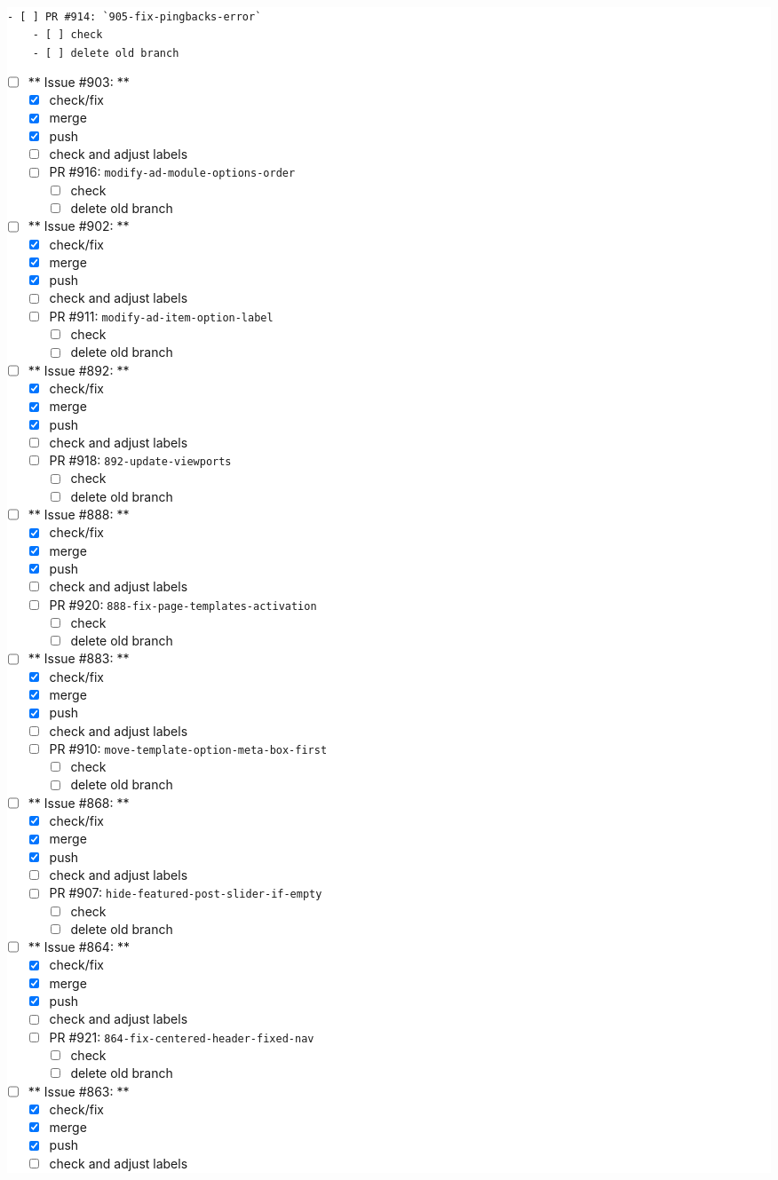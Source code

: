     - [ ] PR #914: `905-fix-pingbacks-error`
        - [ ] check
        - [ ] delete old branch
- [ ] ** Issue #903: **
    - [x] check/fix
    - [x] merge
    - [x] push
    - [ ] check and adjust labels
    - [ ] PR #916: `modify-ad-module-options-order`
        - [ ] check
        - [ ] delete old branch
- [ ] ** Issue #902: **
    - [x] check/fix
    - [x] merge
    - [x] push
    - [ ] check and adjust labels
    - [ ] PR #911: `modify-ad-item-option-label`
        - [ ] check
        - [ ] delete old branch
- [ ] ** Issue #892: **
    - [x] check/fix
    - [x] merge
    - [x] push
    - [ ] check and adjust labels
    - [ ] PR #918: `892-update-viewports`
        - [ ] check
        - [ ] delete old branch
- [ ] ** Issue #888: **
    - [x] check/fix
    - [x] merge
    - [x] push
    - [ ] check and adjust labels
    - [ ] PR #920: `888-fix-page-templates-activation`
        - [ ] check
        - [ ] delete old branch
- [ ] ** Issue #883: **
    - [x] check/fix
    - [x] merge
    - [x] push
    - [ ] check and adjust labels
    - [ ] PR #910: `move-template-option-meta-box-first`
        - [ ] check
        - [ ] delete old branch
- [ ] ** Issue #868: **
    - [x] check/fix
    - [x] merge
    - [x] push
    - [ ] check and adjust labels
    - [ ] PR #907: `hide-featured-post-slider-if-empty`
        - [ ] check
        - [ ] delete old branch
- [ ] ** Issue #864: **
    - [x] check/fix
    - [x] merge
    - [x] push
    - [ ] check and adjust labels
    - [ ] PR #921: `864-fix-centered-header-fixed-nav`
        - [ ] check
        - [ ] delete old branch
- [ ] ** Issue #863: **
    - [x] check/fix
    - [x] merge
    - [x] push
    - [ ] check and adjust labels